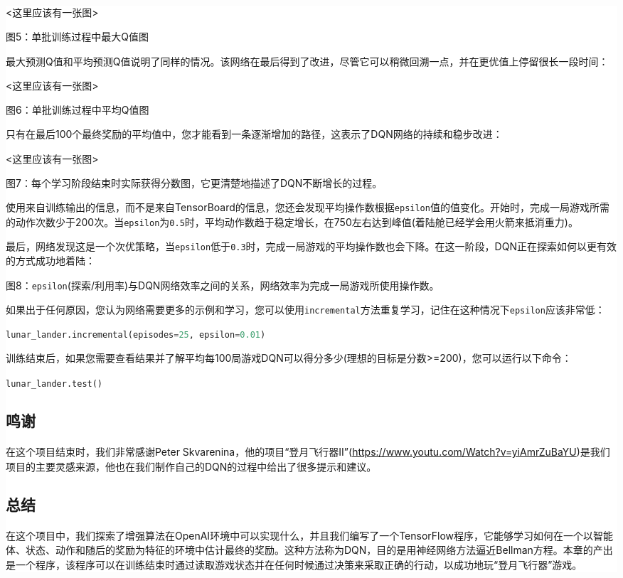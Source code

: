<这里应该有一张图>

图5：单批训练过程中最大Q值图  

最大预测Q值和平均预测Q值说明了同样的情况。该网络在最后得到了改进，尽管它可以稍微回溯一点，并在更优值上停留很长一段时间：  

<这里应该有一张图>

图6：单批训练过程中平均Q值图  

只有在最后100个最终奖励的平均值中，您才能看到一条逐渐增加的路径，这表示了DQN网络的持续和稳步改进：  

<这里应该有一张图>

图7：每个学习阶段结束时实际获得分数图，它更清楚地描述了DQN不断增长的过程。  

使用来自训练输出的信息，而不是来自TensorBoard的信息，您还会发现平均操作数根据`epsilon`值的值变化。开始时，完成一局游戏所需的动作次数少于200次。当`epsilon`为`0.5`时，平均动作数趋于稳定增长，在750左右达到峰值(着陆舱已经学会用火箭来抵消重力)。  

最后，网络发现这是一个次优策略，当`epsilon`低于`0.3`时，完成一局游戏的平均操作数也会下降。在这一阶段，DQN正在探索如何以更有效的方式成功地着陆：  

图8：`epsilon`(探索/利用率)与DQN网络效率之间的关系，网络效率为完成一局游戏所使用操作数。  

如果出于任何原因，您认为网络需要更多的示例和学习，您可以使用`incremental`方法重复学习，记住在这种情况下`epsilon`应该非常低：  

```python
lunar_lander.incremental(episodes=25, epsilon=0.01)  
```

训练结束后，如果您需要查看结果并了解平均每100局游戏DQN可以得分多少(理想的目标是分数>=200)，您可以运行以下命令：  

```python
lunar_lander.test()
```

## 鸣谢
在这个项目结束时，我们非常感谢Peter Skvarenina，他的项目“登月飞行器II”(https://www.youtu.com/Watch?v=yiAmrZuBaYU)是我们项目的主要灵感来源，他也在我们制作自己的DQN的过程中给出了很多提示和建议。 

## 总结 
在这个项目中，我们探索了增强算法在OpenAI环境中可以实现什么，并且我们编写了一个TensorFlow程序，它能够学习如何在一个以智能体、状态、动作和随后的奖励为特征的环境中估计最终的奖励。这种方法称为DQN，目的是用神经网络方法逼近Bellman方程。本章的产出是一个程序，该程序可以在训练结束时通过读取游戏状态并在任何时候通过决策来采取正确的行动，以成功地玩“登月飞行器”游戏。 